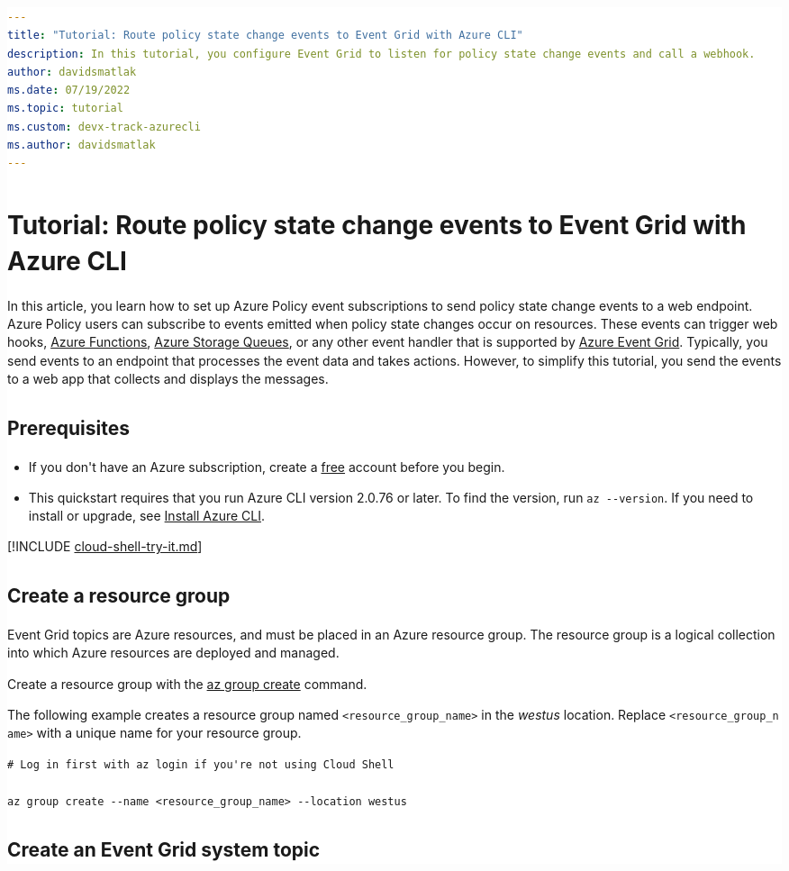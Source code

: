 ```yaml
---
title: "Tutorial: Route policy state change events to Event Grid with Azure CLI"
description: In this tutorial, you configure Event Grid to listen for policy state change events and call a webhook.
author: davidsmatlak
ms.date: 07/19/2022
ms.topic: tutorial
ms.custom: devx-track-azurecli
ms.author: davidsmatlak
---
```

# Tutorial: Route policy state change events to Event Grid with Azure CLI

In this article, you learn how to set up Azure Policy event subscriptions to send policy state
change events to a web endpoint. Azure Policy users can subscribe to events emitted when policy
state changes occur on resources. These events can trigger web hooks,
[Azure Functions](../../../azure-functions/index.yml),
[Azure Storage Queues](../../../storage/queues/index.yml), or any other event handler that is
supported by [Azure Event Grid](../../../event-grid/index.yml). Typically, you send events to an
endpoint that processes the event data and takes actions. However, to simplify this tutorial, you
send the events to a web app that collects and displays the messages.

## Prerequisites

- If you don't have an Azure subscription, create a [free](https://azure.microsoft.com/free/)
  account before you begin.

- This quickstart requires that you run Azure CLI version 2.0.76 or later. To find the version, run
  `az --version`. If you need to install or upgrade, see
  [Install Azure CLI](/cli/azure/install-azure-cli).

[!INCLUDE [cloud-shell-try-it.md](../../../../includes/cloud-shell-try-it.md)]

## Create a resource group

Event Grid topics are Azure resources, and must be placed in an Azure resource group. The resource
group is a logical collection into which Azure resources are deployed and managed.

Create a resource group with the [az group create](/cli/azure/group) command.

The following example creates a resource group named `<resource_group_name>` in the _westus_
location. Replace `<resource_group_name>` with a unique name for your resource group.

```azurecli-interactive
# Log in first with az login if you're not using Cloud Shell

az group create --name <resource_group_name> --location westus
```

## Create an Event Grid system topic
